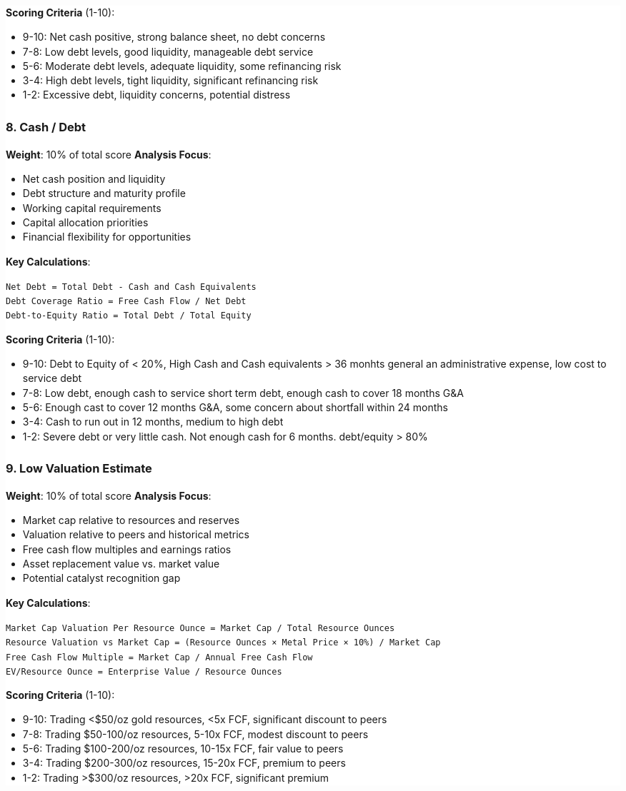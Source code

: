 
**Scoring Criteria** (1-10):
- 9-10: Net cash positive, strong balance sheet, no debt concerns
- 7-8: Low debt levels, good liquidity, manageable debt service
- 5-6: Moderate debt levels, adequate liquidity, some refinancing risk
- 3-4: High debt levels, tight liquidity, significant refinancing risk
- 1-2: Excessive debt, liquidity concerns, potential distress

### 8. Cash / Debt
**Weight**: 10% of total score
**Analysis Focus**:
- Net cash position and liquidity
- Debt structure and maturity profile
- Working capital requirements
- Capital allocation priorities
- Financial flexibility for opportunities

**Key Calculations**:
```
Net Debt = Total Debt - Cash and Cash Equivalents
Debt Coverage Ratio = Free Cash Flow / Net Debt
Debt-to-Equity Ratio = Total Debt / Total Equity
```

**Scoring Criteria** (1-10):
- 9-10: Debt to Equity of < 20%, High Cash and Cash equivalents > 36 monhts general an administrative expense, low cost to service debt
- 7-8: Low debt, enough cash to service short term debt, enough cash to cover 18 months G&A
- 5-6: Enough cast to cover 12 months G&A, some concern about shortfall within 24 months
- 3-4: Cash to run out in 12 months, medium to high debt
- 1-2: Severe debt or very little cash.  Not enough cash for 6 months.  debt/equity > 80%

### 9. Low Valuation Estimate
**Weight**: 10% of total score
**Analysis Focus**:
- Market cap relative to resources and reserves
- Valuation relative to peers and historical metrics
- Free cash flow multiples and earnings ratios
- Asset replacement value vs. market value
- Potential catalyst recognition gap

**Key Calculations**:
```
Market Cap Valuation Per Resource Ounce = Market Cap / Total Resource Ounces
Resource Valuation vs Market Cap = (Resource Ounces × Metal Price × 10%) / Market Cap
Free Cash Flow Multiple = Market Cap / Annual Free Cash Flow  
EV/Resource Ounce = Enterprise Value / Resource Ounces
```

**Scoring Criteria** (1-10):
- 9-10: Trading <$50/oz gold resources, <5x FCF, significant discount to peers
- 7-8: Trading $50-100/oz resources, 5-10x FCF, modest discount to peers
- 5-6: Trading $100-200/oz resources, 10-15x FCF, fair value to peers
- 3-4: Trading $200-300/oz resources, 15-20x FCF, premium to peers
- 1-2: Trading >$300/oz resources, >20x FCF, significant premium
